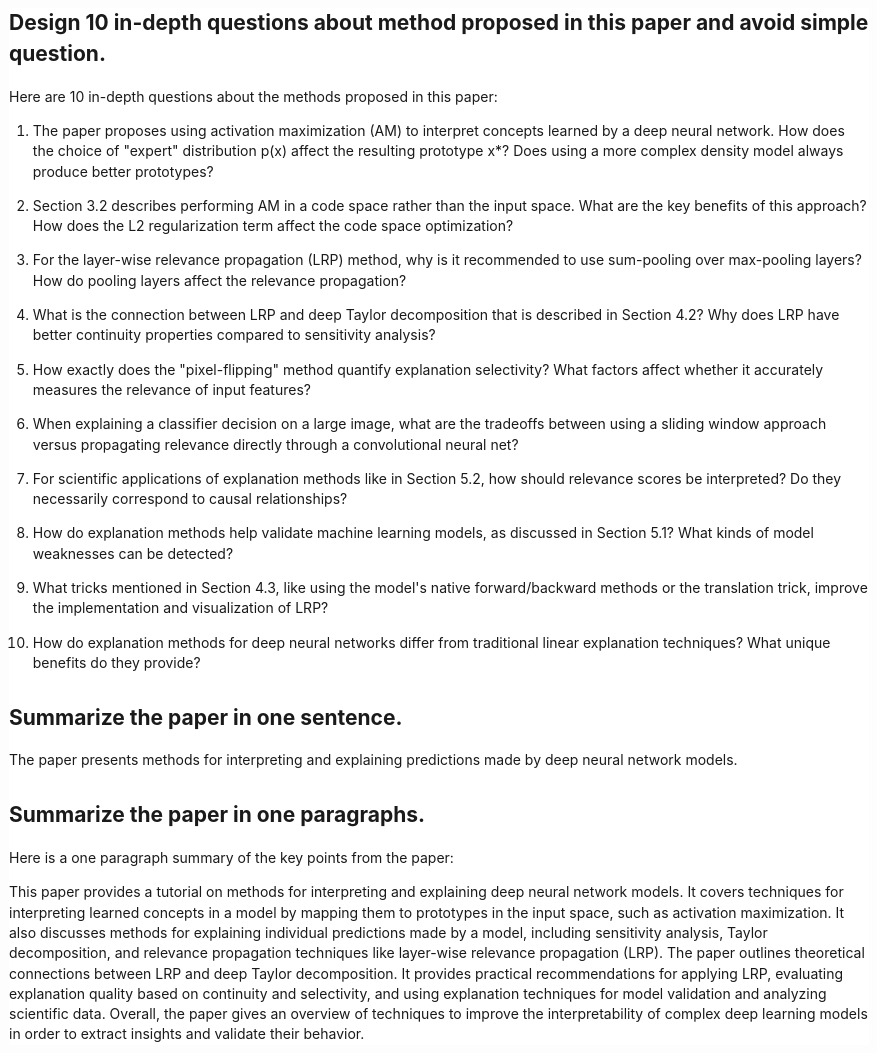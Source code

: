 
## Design 10 in-depth questions about method proposed in this paper and avoid simple question.

 Here are 10 in-depth questions about the methods proposed in this paper:

1. The paper proposes using activation maximization (AM) to interpret concepts learned by a deep neural network. How does the choice of "expert" distribution p(x) affect the resulting prototype x*? Does using a more complex density model always produce better prototypes?

2. Section 3.2 describes performing AM in a code space rather than the input space. What are the key benefits of this approach? How does the L2 regularization term affect the code space optimization?

3. For the layer-wise relevance propagation (LRP) method, why is it recommended to use sum-pooling over max-pooling layers? How do pooling layers affect the relevance propagation?

4. What is the connection between LRP and deep Taylor decomposition that is described in Section 4.2? Why does LRP have better continuity properties compared to sensitivity analysis?

5. How exactly does the "pixel-flipping" method quantify explanation selectivity? What factors affect whether it accurately measures the relevance of input features?

6. When explaining a classifier decision on a large image, what are the tradeoffs between using a sliding window approach versus propagating relevance directly through a convolutional neural net?

7. For scientific applications of explanation methods like in Section 5.2, how should relevance scores be interpreted? Do they necessarily correspond to causal relationships?

8. How do explanation methods help validate machine learning models, as discussed in Section 5.1? What kinds of model weaknesses can be detected?

9. What tricks mentioned in Section 4.3, like using the model's native forward/backward methods or the translation trick, improve the implementation and visualization of LRP?

10. How do explanation methods for deep neural networks differ from traditional linear explanation techniques? What unique benefits do they provide?


## Summarize the paper in one sentence.

 The paper presents methods for interpreting and explaining predictions made by deep neural network models.


## Summarize the paper in one paragraphs.

 Here is a one paragraph summary of the key points from the paper:

This paper provides a tutorial on methods for interpreting and explaining deep neural network models. It covers techniques for interpreting learned concepts in a model by mapping them to prototypes in the input space, such as activation maximization. It also discusses methods for explaining individual predictions made by a model, including sensitivity analysis, Taylor decomposition, and relevance propagation techniques like layer-wise relevance propagation (LRP). The paper outlines theoretical connections between LRP and deep Taylor decomposition. It provides practical recommendations for applying LRP, evaluating explanation quality based on continuity and selectivity, and using explanation techniques for model validation and analyzing scientific data. Overall, the paper gives an overview of techniques to improve the interpretability of complex deep learning models in order to extract insights and validate their behavior.
